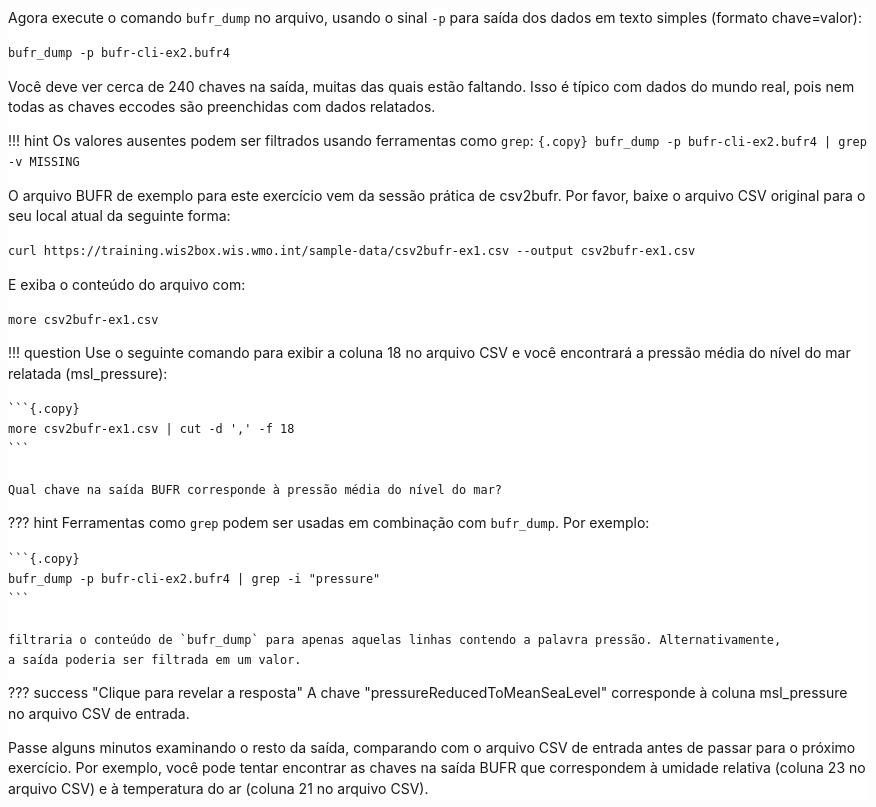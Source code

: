 Agora execute o comando `bufr_dump` no arquivo, usando o sinal `-p` para saída dos dados em texto simples (formato chave=valor):

```{.copy}
bufr_dump -p bufr-cli-ex2.bufr4
```

Você deve ver cerca de 240 chaves na saída, muitas das quais estão faltando. Isso é típico com dados do mundo real, pois nem todas as chaves eccodes são preenchidas com dados relatados.

!!! hint
    Os valores ausentes podem ser filtrados usando ferramentas como `grep`:
    ```{.copy}
    bufr_dump -p bufr-cli-ex2.bufr4 | grep -v MISSING
    ```

O arquivo BUFR de exemplo para este exercício vem da sessão prática de csv2bufr. Por favor, baixe o arquivo CSV original para o seu local atual da seguinte forma:

```{.copy}
curl https://training.wis2box.wis.wmo.int/sample-data/csv2bufr-ex1.csv --output csv2bufr-ex1.csv
```

E exiba o conteúdo do arquivo com:

```{.copy}
more csv2bufr-ex1.csv
```

!!! question
    Use o seguinte comando para exibir a coluna 18 no arquivo CSV e você encontrará a pressão média do nível do mar relatada (msl_pressure):

    ```{.copy}
    more csv2bufr-ex1.csv | cut -d ',' -f 18
    ```
    
    Qual chave na saída BUFR corresponde à pressão média do nível do mar?

??? hint
    Ferramentas como `grep` podem ser usadas em combinação com `bufr_dump`. Por exemplo:
    
    ```{.copy}
    bufr_dump -p bufr-cli-ex2.bufr4 | grep -i "pressure"
    ```
    
    filtraria o conteúdo de `bufr_dump` para apenas aquelas linhas contendo a palavra pressão. Alternativamente,
    a saída poderia ser filtrada em um valor.

??? success "Clique para revelar a resposta"
    A chave "pressureReducedToMeanSeaLevel" corresponde à coluna msl_pressure no arquivo CSV de entrada.

Passe alguns minutos examinando o resto da saída, comparando com o arquivo CSV de entrada antes de passar para o próximo
exercício. Por exemplo, você pode tentar encontrar as chaves na saída BUFR que correspondem à umidade relativa (coluna 23 no arquivo CSV) e à temperatura do ar (coluna 21 no arquivo CSV).
